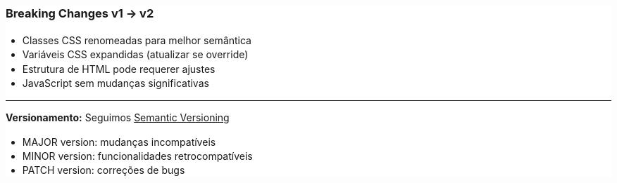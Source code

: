 ### Breaking Changes v1 → v2
- Classes CSS renomeadas para melhor semântica
- Variáveis CSS expandidas (atualizar se override)
- Estrutura de HTML pode requerer ajustes
- JavaScript sem mudanças significativas

---

**Versionamento:** Seguimos [Semantic Versioning](https://semver.org/)
- MAJOR version: mudanças incompatíveis
- MINOR version: funcionalidades retrocompatíveis
- PATCH version: correções de bugs
